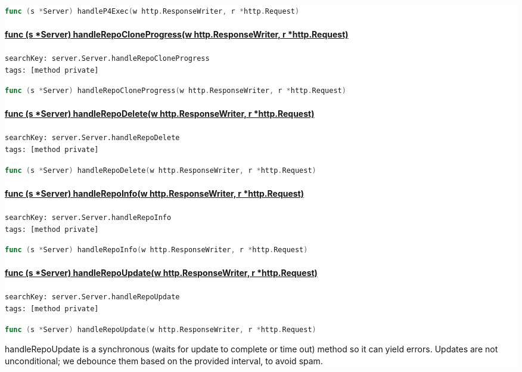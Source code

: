 ```Go
func (s *Server) handleP4Exec(w http.ResponseWriter, r *http.Request)
```

#### <a id="Server.handleRepoCloneProgress" href="#Server.handleRepoCloneProgress">func (s *Server) handleRepoCloneProgress(w http.ResponseWriter, r *http.Request)</a>

```
searchKey: server.Server.handleRepoCloneProgress
tags: [method private]
```

```Go
func (s *Server) handleRepoCloneProgress(w http.ResponseWriter, r *http.Request)
```

#### <a id="Server.handleRepoDelete" href="#Server.handleRepoDelete">func (s *Server) handleRepoDelete(w http.ResponseWriter, r *http.Request)</a>

```
searchKey: server.Server.handleRepoDelete
tags: [method private]
```

```Go
func (s *Server) handleRepoDelete(w http.ResponseWriter, r *http.Request)
```

#### <a id="Server.handleRepoInfo" href="#Server.handleRepoInfo">func (s *Server) handleRepoInfo(w http.ResponseWriter, r *http.Request)</a>

```
searchKey: server.Server.handleRepoInfo
tags: [method private]
```

```Go
func (s *Server) handleRepoInfo(w http.ResponseWriter, r *http.Request)
```

#### <a id="Server.handleRepoUpdate" href="#Server.handleRepoUpdate">func (s *Server) handleRepoUpdate(w http.ResponseWriter, r *http.Request)</a>

```
searchKey: server.Server.handleRepoUpdate
tags: [method private]
```

```Go
func (s *Server) handleRepoUpdate(w http.ResponseWriter, r *http.Request)
```

handleRepoUpdate is a synchronous (waits for update to complete or time out) method so it can yield errors. Updates are not unconditional; we debounce them based on the provided interval, to avoid spam. 
